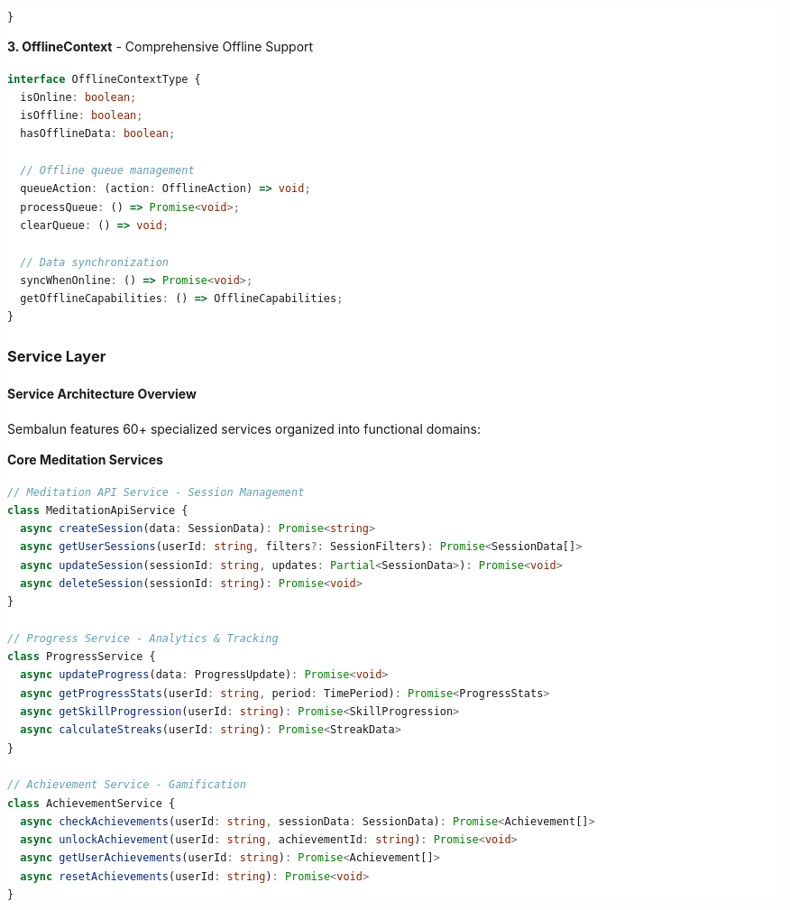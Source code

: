 ```typescript
}
```

**3. OfflineContext** - Comprehensive Offline Support
```typescript
interface OfflineContextType {
  isOnline: boolean;
  isOffline: boolean;
  hasOfflineData: boolean;
  
  // Offline queue management
  queueAction: (action: OfflineAction) => void;
  processQueue: () => Promise<void>;
  clearQueue: () => void;
  
  // Data synchronization
  syncWhenOnline: () => Promise<void>;
  getOfflineCapabilities: () => OfflineCapabilities;
}
```

### Service Layer

#### Service Architecture Overview
Sembalun features 60+ specialized services organized into functional domains:

**Core Meditation Services**
```typescript
// Meditation API Service - Session Management
class MeditationApiService {
  async createSession(data: SessionData): Promise<string>
  async getUserSessions(userId: string, filters?: SessionFilters): Promise<SessionData[]>
  async updateSession(sessionId: string, updates: Partial<SessionData>): Promise<void>
  async deleteSession(sessionId: string): Promise<void>
}

// Progress Service - Analytics & Tracking
class ProgressService {
  async updateProgress(data: ProgressUpdate): Promise<void>
  async getProgressStats(userId: string, period: TimePeriod): Promise<ProgressStats>
  async getSkillProgression(userId: string): Promise<SkillProgression>
  async calculateStreaks(userId: string): Promise<StreakData>
}

// Achievement Service - Gamification
class AchievementService {
  async checkAchievements(userId: string, sessionData: SessionData): Promise<Achievement[]>
  async unlockAchievement(userId: string, achievementId: string): Promise<void>
  async getUserAchievements(userId: string): Promise<Achievement[]>
  async resetAchievements(userId: string): Promise<void>
}
```
